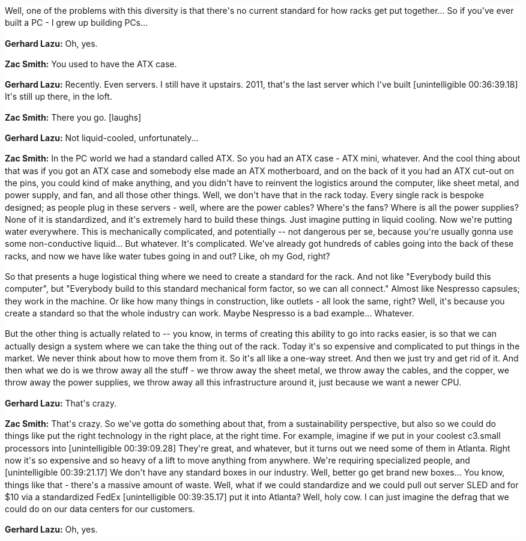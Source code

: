 Well, one of the problems with this diversity is that there's no current standard for how racks get put together... So if you've ever built a PC - I grew up building PCs...

**Gerhard Lazu:** Oh, yes.

**Zac Smith:** You used to have the ATX case.

**Gerhard Lazu:** Recently. Even servers. I still have it upstairs. 2011, that's the last server which I've built \[unintelligible 00:36:39.18\] It's still up there, in the loft.

**Zac Smith:** There you go. \[laughs\]

**Gerhard Lazu:** Not liquid-cooled, unfortunately...

**Zac Smith:** In the PC world we had a standard called ATX. So you had an ATX case - ATX mini, whatever. And the cool thing about that was if you got an ATX case and somebody else made an ATX motherboard, and on the back of it you had an ATX cut-out on the pins, you could kind of make anything, and you didn't have to reinvent the logistics around the computer, like sheet metal, and power supply, and fan, and all those other things. Well, we don't have that in the rack today. Every single rack is bespoke designed; as people plug in these servers - well, where are the power cables? Where's the fans? Where is all the power supplies? None of it is standardized, and it's extremely hard to build these things. Just imagine putting in liquid cooling. Now we're putting water everywhere. This is mechanically complicated, and potentially -- not dangerous per se, because you're usually gonna use some non-conductive liquid... But whatever. It's complicated. We've already got hundreds of cables going into the back of these racks, and now we have like water tubes going in and out? Like, oh my God, right?

So that presents a huge logistical thing where we need to create a standard for the rack. And not like "Everybody build this computer", but "Everybody build to this standard mechanical form factor, so we can all connect." Almost like Nespresso capsules; they work in the machine. Or like how many things in construction, like outlets - all look the same, right? Well, it's because you create a standard so that the whole industry can work. Maybe Nespresso is a bad example... Whatever.

But the other thing is actually related to -- you know, in terms of creating this ability to go into racks easier, is so that we can actually design a system where we can take the thing out of the rack. Today it's so expensive and complicated to put things in the market. We never think about how to move them from it. So it's all like a one-way street. And then we just try and get rid of it. And then what we do is we throw away all the stuff - we throw away the sheet metal, we throw away the cables, and the copper, we throw away the power supplies, we throw away all this infrastructure around it, just because we want a newer CPU.

**Gerhard Lazu:** That's crazy.

**Zac Smith:** That's crazy. So we've gotta do something about that, from a sustainability perspective, but also so we could do things like put the right technology in the right place, at the right time. For example, imagine if we put in your coolest c3.small processors into \[unintelligible 00:39:09.28\] They're great, and whatever, but it turns out we need some of them in Atlanta. Right now it's so expensive and so heavy of a lift to move anything from anywhere. We're requiring specialized people, and \[unintelligible 00:39:21.17\] We don't have any standard boxes in our industry. Well, better go get brand new boxes... You know, things like that - there's a massive amount of waste. Well, what if we could standardize and we could pull out server SLED and for $10 via a standardized FedEx \[unintelligible 00:39:35.17\] put it into Atlanta? Well, holy cow. I can just imagine the defrag that we could do on our data centers for our customers.

**Gerhard Lazu:** Oh, yes.
